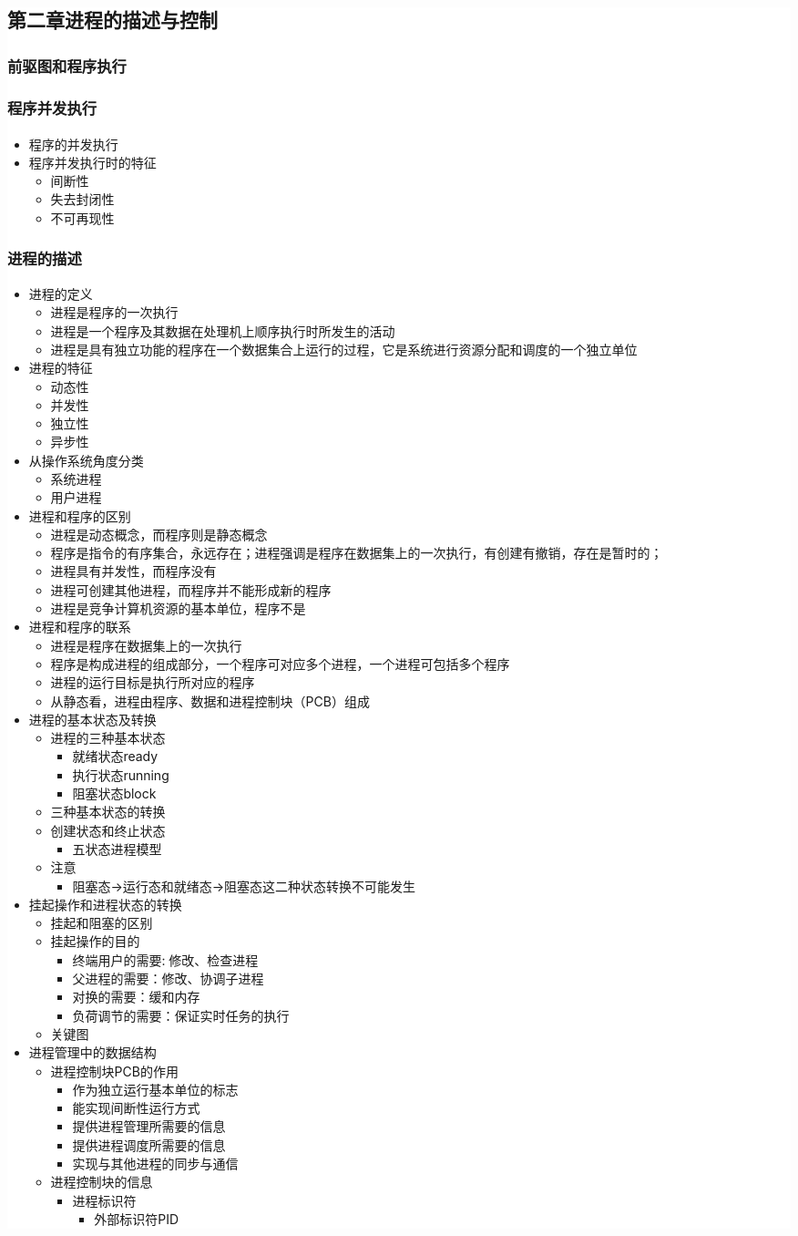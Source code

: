 ## 第二章进程的描述与控制
### 前驱图和程序执行
### 程序并发执行
* 程序的并发执行
* 程序并发执行时的特征
    * 间断性
    * 失去封闭性
    * 不可再现性
### 进程的描述
* 进程的定义
    * 进程是程序的一次执行
    * 进程是一个程序及其数据在处理机上顺序执行时所发生的活动
    * 进程是具有独立功能的程序在一个数据集合上运行的过程，它是系统进行资源分配和调度的一个独立单位
* 进程的特征
    * 动态性
    * 并发性
    * 独立性
    * 异步性
* 从操作系统角度分类
    * 系统进程
    * 用户进程
* 进程和程序的区别
    * 进程是动态概念，而程序则是静态概念
    * 程序是指令的有序集合，永远存在；进程强调是程序在数据集上的一次执行，有创建有撤销，存在是暂时的；
    * 进程具有并发性，而程序没有
    * 进程可创建其他进程，而程序并不能形成新的程序
    * 进程是竞争计算机资源的基本单位，程序不是
* 进程和程序的联系
    * 进程是程序在数据集上的一次执行
    * 程序是构成进程的组成部分，一个程序可对应多个进程，一个进程可包括多个程序
    * 进程的运行目标是执行所对应的程序
    * 从静态看，进程由程序、数据和进程控制块（PCB）组成
* 进程的基本状态及转换
    * 进程的三种基本状态
        * 就绪状态ready
        * 执行状态running
        * 阻塞状态block
    * 三种基本状态的转换
    * 创建状态和终止状态
        * 五状态进程模型
    * 注意
        * 阻塞态->运行态和就绪态->阻塞态这二种状态转换不可能发生
* 挂起操作和进程状态的转换
    * 挂起和阻塞的区别
    * 挂起操作的目的
        * 终端用户的需要: 修改、检查进程
        * 父进程的需要：修改、协调子进程
        * 对换的需要：缓和内存
        * 负荷调节的需要：保证实时任务的执行
    * 关键图
* 进程管理中的数据结构
    * 进程控制块PCB的作用
        * 作为独立运行基本单位的标志
        * 能实现间断性运行方式
        * 提供进程管理所需要的信息
        * 提供进程调度所需要的信息
        * 实现与其他进程的同步与通信
    * 进程控制块的信息
        * 进程标识符
            * 外部标识符PID